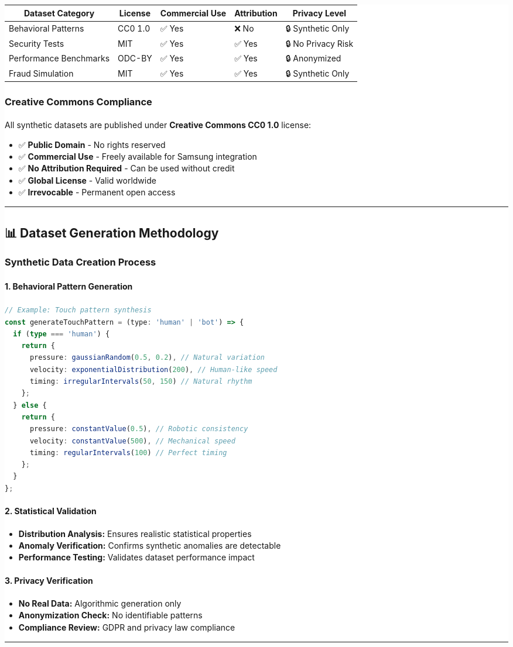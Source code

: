 | Dataset Category | License | Commercial Use | Attribution | Privacy Level |
|------------------|---------|----------------|-------------|---------------|
| Behavioral Patterns | CC0 1.0 | ✅ Yes | ❌ No | 🔒 Synthetic Only |
| Security Tests | MIT | ✅ Yes | ✅ Yes | 🔒 No Privacy Risk |
| Performance Benchmarks | ODC-BY | ✅ Yes | ✅ Yes | 🔒 Anonymized |
| Fraud Simulation | MIT | ✅ Yes | ✅ Yes | 🔒 Synthetic Only |

### **Creative Commons Compliance**
All synthetic datasets are published under **Creative Commons CC0 1.0** license:
- ✅ **Public Domain** - No rights reserved
- ✅ **Commercial Use** - Freely available for Samsung integration
- ✅ **No Attribution Required** - Can be used without credit
- ✅ **Global License** - Valid worldwide
- ✅ **Irrevocable** - Permanent open access

---

## 📊 **Dataset Generation Methodology**

### **Synthetic Data Creation Process**

#### **1. Behavioral Pattern Generation**
```typescript
// Example: Touch pattern synthesis
const generateTouchPattern = (type: 'human' | 'bot') => {
  if (type === 'human') {
    return {
      pressure: gaussianRandom(0.5, 0.2), // Natural variation
      velocity: exponentialDistribution(200), // Human-like speed
      timing: irregularIntervals(50, 150) // Natural rhythm
    };
  } else {
    return {
      pressure: constantValue(0.5), // Robotic consistency
      velocity: constantValue(500), // Mechanical speed
      timing: regularIntervals(100) // Perfect timing
    };
  }
};
```

#### **2. Statistical Validation**
- **Distribution Analysis:** Ensures realistic statistical properties
- **Anomaly Verification:** Confirms synthetic anomalies are detectable
- **Performance Testing:** Validates dataset performance impact

#### **3. Privacy Verification**
- **No Real Data:** Algorithmic generation only
- **Anonymization Check:** No identifiable patterns
- **Compliance Review:** GDPR and privacy law compliance

---